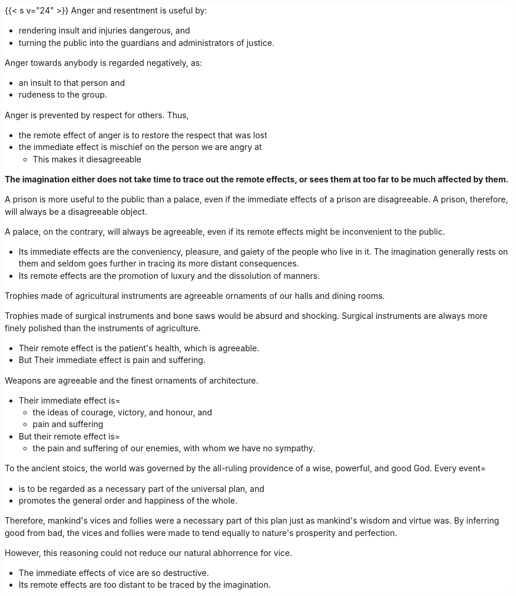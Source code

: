 
{{< s v="24" >}}  Anger and resentment is useful by:
- rendering insult and injuries dangerous, and
- turning the public into the guardians and administrators of justice.



Anger towards anybody is regarded negatively, as:
- an insult to that person and
- rudeness to the group.

Anger is prevented by respect for others. Thus, 
- the remote effect of anger is to restore the respect that was lost
- the immediate effect is mischief on the person we are angry at
  - This makes it diesagreeable 



**The imagination either does not take time to trace out the remote effects, or sees them at too far to be much affected by them.**

A prison is more useful to the public than a palace, even if the immediate effects of a prison are disagreeable. A prison, therefore, will always be a disagreeable object.

A palace, on the contrary, will always be agreeable, even if its remote effects might be inconvenient to the public.
- Its immediate effects are the conveniency, pleasure, and gaiety of the people who live in it. The imagination generally rests on them and seldom goes further in tracing its more distant consequences.
- Its remote effects are the promotion of luxury and the dissolution of manners.





Trophies made of agricultural instruments are agreeable ornaments of our halls and dining rooms.

Trophies made of surgical instruments and bone saws would be absurd and shocking.
Surgical instruments are always more finely polished than the instruments of agriculture.
- Their remote effect is the patient's health, which is agreeable.
- But Their immediate effect is pain and suffering.

Weapons are agreeable and the finest ornaments of architecture.
- Their immediate effect is=  
  - the ideas of courage, victory, and honour, and
  - pain and suffering 
- But their remote effect is= 
  - the pain and suffering of our enemies, with whom we have no sympathy.


To the ancient stoics, the world was governed by the all-ruling providence of a wise, powerful, and good God. Every event= 
- is to be regarded as a necessary part of the universal plan, and
- promotes the general order and happiness of the whole.

Therefore, mankind's vices and follies were a necessary part of this plan just as mankind's wisdom and virtue was. By inferring good from bad, the vices and follies were made to tend equally to nature's prosperity and perfection.

However, this reasoning could not reduce our natural abhorrence for vice.
- The immediate effects of vice are so destructive.
- Its remote effects are too distant to be traced by the imagination.
